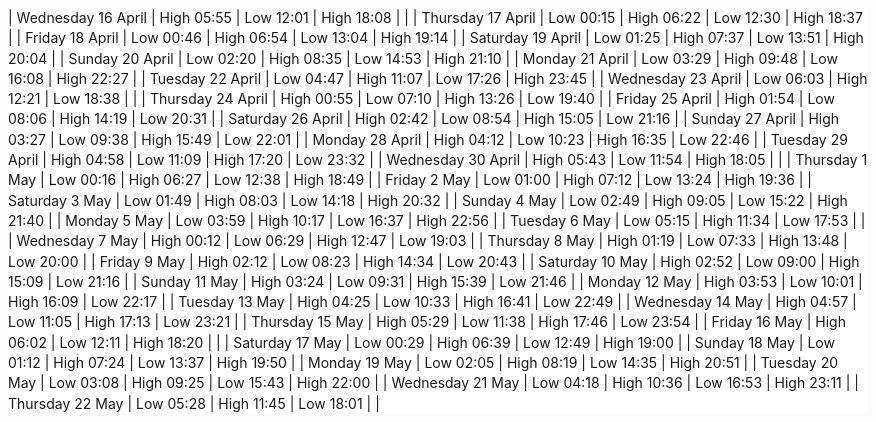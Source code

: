 | Wednesday 16 April | High 05:55 | Low 12:01 | High 18:08 |  | 
| Thursday 17 April | Low 00:15 | High 06:22 | Low 12:30 | High 18:37 | 
| Friday 18 April | Low 00:46 | High 06:54 | Low 13:04 | High 19:14 | 
| Saturday 19 April | Low 01:25 | High 07:37 | Low 13:51 | High 20:04 | 
| Sunday 20 April | Low 02:20 | High 08:35 | Low 14:53 | High 21:10 | 
| Monday 21 April | Low 03:29 | High 09:48 | Low 16:08 | High 22:27 | 
| Tuesday 22 April | Low 04:47 | High 11:07 | Low 17:26 | High 23:45 | 
| Wednesday 23 April | Low 06:03 | High 12:21 | Low 18:38 |  | 
| Thursday 24 April | High 00:55 | Low 07:10 | High 13:26 | Low 19:40 | 
| Friday 25 April | High 01:54 | Low 08:06 | High 14:19 | Low 20:31 | 
| Saturday 26 April | High 02:42 | Low 08:54 | High 15:05 | Low 21:16 | 
| Sunday 27 April | High 03:27 | Low 09:38 | High 15:49 | Low 22:01 | 
| Monday 28 April | High 04:12 | Low 10:23 | High 16:35 | Low 22:46 | 
| Tuesday 29 April | High 04:58 | Low 11:09 | High 17:20 | Low 23:32 | 
| Wednesday 30 April | High 05:43 | Low 11:54 | High 18:05 |  | 
| Thursday 1 May | Low 00:16 | High 06:27 | Low 12:38 | High 18:49 | 
| Friday 2 May | Low 01:00 | High 07:12 | Low 13:24 | High 19:36 | 
| Saturday 3 May | Low 01:49 | High 08:03 | Low 14:18 | High 20:32 | 
| Sunday 4 May | Low 02:49 | High 09:05 | Low 15:22 | High 21:40 | 
| Monday 5 May | Low 03:59 | High 10:17 | Low 16:37 | High 22:56 | 
| Tuesday 6 May | Low 05:15 | High 11:34 | Low 17:53 |  | 
| Wednesday 7 May | High 00:12 | Low 06:29 | High 12:47 | Low 19:03 | 
| Thursday 8 May | High 01:19 | Low 07:33 | High 13:48 | Low 20:00 | 
| Friday 9 May | High 02:12 | Low 08:23 | High 14:34 | Low 20:43 | 
| Saturday 10 May | High 02:52 | Low 09:00 | High 15:09 | Low 21:16 | 
| Sunday 11 May | High 03:24 | Low 09:31 | High 15:39 | Low 21:46 | 
| Monday 12 May | High 03:53 | Low 10:01 | High 16:09 | Low 22:17 | 
| Tuesday 13 May | High 04:25 | Low 10:33 | High 16:41 | Low 22:49 | 
| Wednesday 14 May | High 04:57 | Low 11:05 | High 17:13 | Low 23:21 | 
| Thursday 15 May | High 05:29 | Low 11:38 | High 17:46 | Low 23:54 | 
| Friday 16 May | High 06:02 | Low 12:11 | High 18:20 |  | 
| Saturday 17 May | Low 00:29 | High 06:39 | Low 12:49 | High 19:00 | 
| Sunday 18 May | Low 01:12 | High 07:24 | Low 13:37 | High 19:50 | 
| Monday 19 May | Low 02:05 | High 08:19 | Low 14:35 | High 20:51 | 
| Tuesday 20 May | Low 03:08 | High 09:25 | Low 15:43 | High 22:00 | 
| Wednesday 21 May | Low 04:18 | High 10:36 | Low 16:53 | High 23:11 | 
| Thursday 22 May | Low 05:28 | High 11:45 | Low 18:01 |  | 